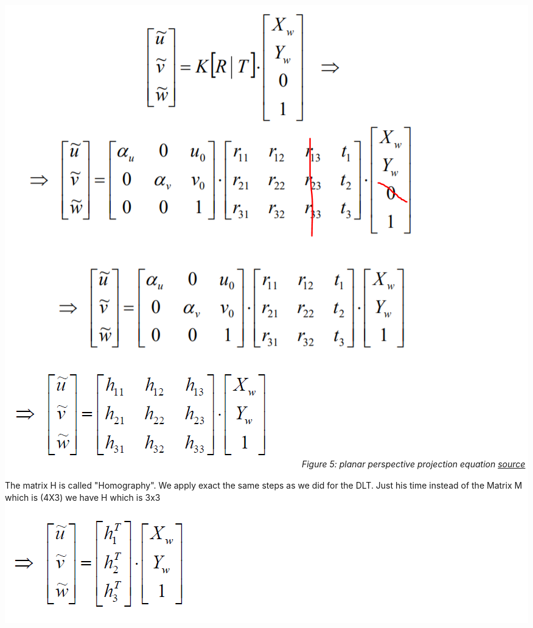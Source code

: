 ![planar perspective projection part1](https://github.com/lacie-life/lacie-life.github.io/blob/main/assets/img/post_assest/pvo/chapter_4/9_planar_perspective.png?raw=true)
![planar perspective projection part2](https://github.com/lacie-life/lacie-life.github.io/blob/main/assets/img/post_assest/pvo/chapter_4/10_planar_perspective_part2.png?raw=true)
*Figure 5: planar perspective projection equation [source](http://rpg.ifi.uzh.ch/docs/teaching/2019/03_image_formation_2.pdf)*

The matrix H is called "Homography". We apply exact the same steps as we did for the DLT. Just his time instead of the Matrix M which is (4X3) we have H which is 3x3

![Matrix equation](https://github.com/lacie-life/lacie-life.github.io/blob/main/assets/img/post_assest/pvo/chapter_4/11_planar_matrix_equation.png?raw=true)